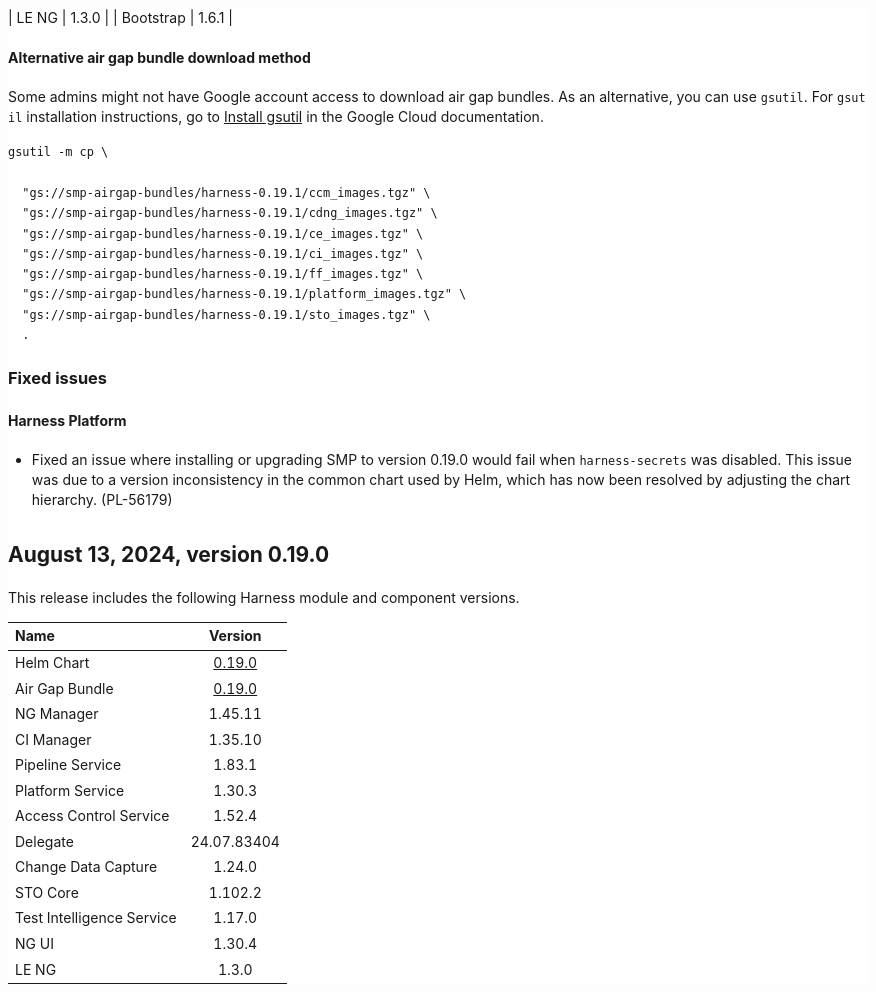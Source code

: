 | LE NG | 1.3.0 |
| Bootstrap | 1.6.1 |

#### Alternative air gap bundle download method

Some admins might not have Google account access to download air gap bundles. As an alternative, you can use `gsutil`. For `gsutil` installation instructions, go to [Install gsutil](https://cloud.google.com/storage/docs/gsutil_install) in the Google Cloud documentation.

```
gsutil -m cp \

  "gs://smp-airgap-bundles/harness-0.19.1/ccm_images.tgz" \
  "gs://smp-airgap-bundles/harness-0.19.1/cdng_images.tgz" \
  "gs://smp-airgap-bundles/harness-0.19.1/ce_images.tgz" \
  "gs://smp-airgap-bundles/harness-0.19.1/ci_images.tgz" \
  "gs://smp-airgap-bundles/harness-0.19.1/ff_images.tgz" \
  "gs://smp-airgap-bundles/harness-0.19.1/platform_images.tgz" \
  "gs://smp-airgap-bundles/harness-0.19.1/sto_images.tgz" \
  .
```

### Fixed issues

#### Harness Platform

- Fixed an issue where installing or upgrading SMP to version 0.19.0 would fail when `harness-secrets` was disabled. This issue was due to a version inconsistency in the common chart used by Helm, which has now been resolved by adjusting the chart hierarchy. (PL-56179)

## August 13, 2024, version 0.19.0

This release includes the following Harness module and component versions.

| **Name** | **Version** |
| :-- | :--: |
| Helm Chart | [0.19.0](https://github.com/harness/helm-charts/releases/tag/harness-0.19.0) |
| Air Gap Bundle | [0.19.0](https://console.cloud.google.com/storage/browser/smp-airgap-bundles/harness-0.19.0) |
| NG Manager | 1.45.11 |
| CI Manager | 1.35.10 |
| Pipeline Service | 1.83.1 |
| Platform Service | 1.30.3 |
| Access Control Service | 1.52.4 |
| Delegate | 24.07.83404 |
| Change Data Capture | 1.24.0 |
| STO Core | 1.102.2 |
| Test Intelligence Service | 1.17.0 |
| NG UI | 1.30.4 |
| LE NG | 1.3.0 |

